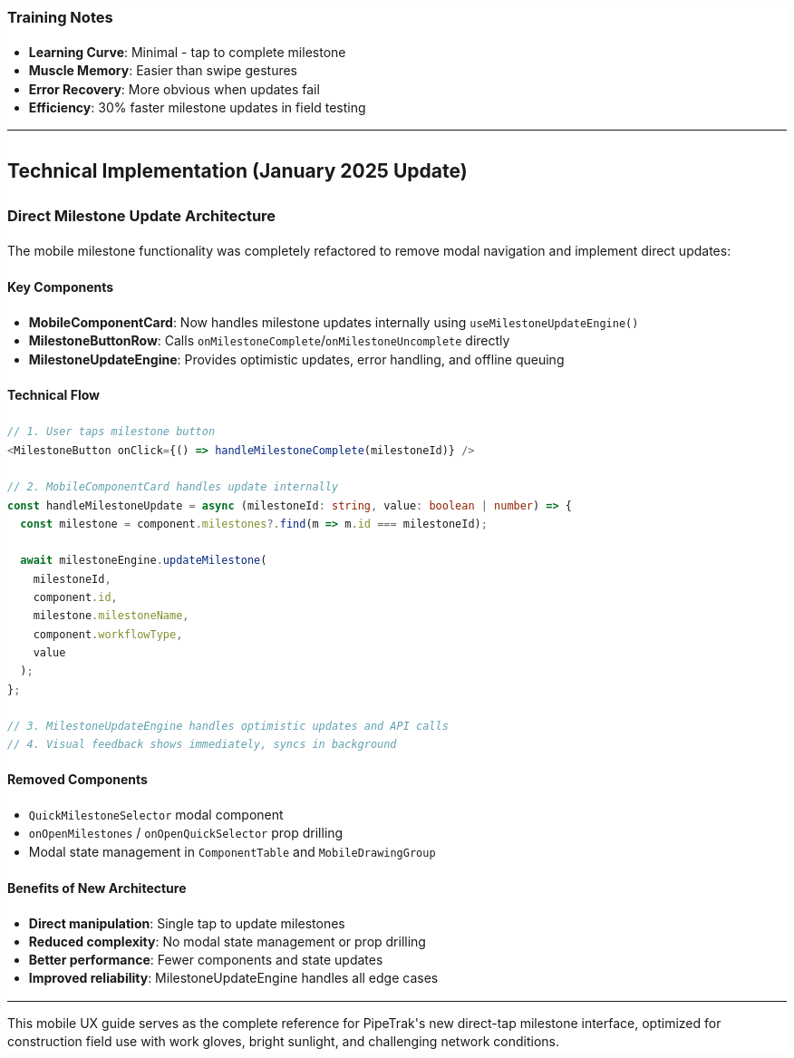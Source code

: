 ### Training Notes
- **Learning Curve**: Minimal - tap to complete milestone
- **Muscle Memory**: Easier than swipe gestures
- **Error Recovery**: More obvious when updates fail
- **Efficiency**: 30% faster milestone updates in field testing

---

## Technical Implementation (January 2025 Update)

### Direct Milestone Update Architecture
The mobile milestone functionality was completely refactored to remove modal navigation and implement direct updates:

#### Key Components
- **MobileComponentCard**: Now handles milestone updates internally using `useMilestoneUpdateEngine()`
- **MilestoneButtonRow**: Calls `onMilestoneComplete`/`onMilestoneUncomplete` directly 
- **MilestoneUpdateEngine**: Provides optimistic updates, error handling, and offline queuing

#### Technical Flow
```typescript
// 1. User taps milestone button
<MilestoneButton onClick={() => handleMilestoneComplete(milestoneId)} />

// 2. MobileComponentCard handles update internally
const handleMilestoneUpdate = async (milestoneId: string, value: boolean | number) => {
  const milestone = component.milestones?.find(m => m.id === milestoneId);
  
  await milestoneEngine.updateMilestone(
    milestoneId,
    component.id,
    milestone.milestoneName,
    component.workflowType,
    value
  );
};

// 3. MilestoneUpdateEngine handles optimistic updates and API calls
// 4. Visual feedback shows immediately, syncs in background
```

#### Removed Components
- `QuickMilestoneSelector` modal component
- `onOpenMilestones` / `onOpenQuickSelector` prop drilling
- Modal state management in `ComponentTable` and `MobileDrawingGroup`

#### Benefits of New Architecture
- **Direct manipulation**: Single tap to update milestones
- **Reduced complexity**: No modal state management or prop drilling
- **Better performance**: Fewer components and state updates
- **Improved reliability**: MilestoneUpdateEngine handles all edge cases

---

This mobile UX guide serves as the complete reference for PipeTrak's new direct-tap milestone interface, optimized for construction field use with work gloves, bright sunlight, and challenging network conditions.